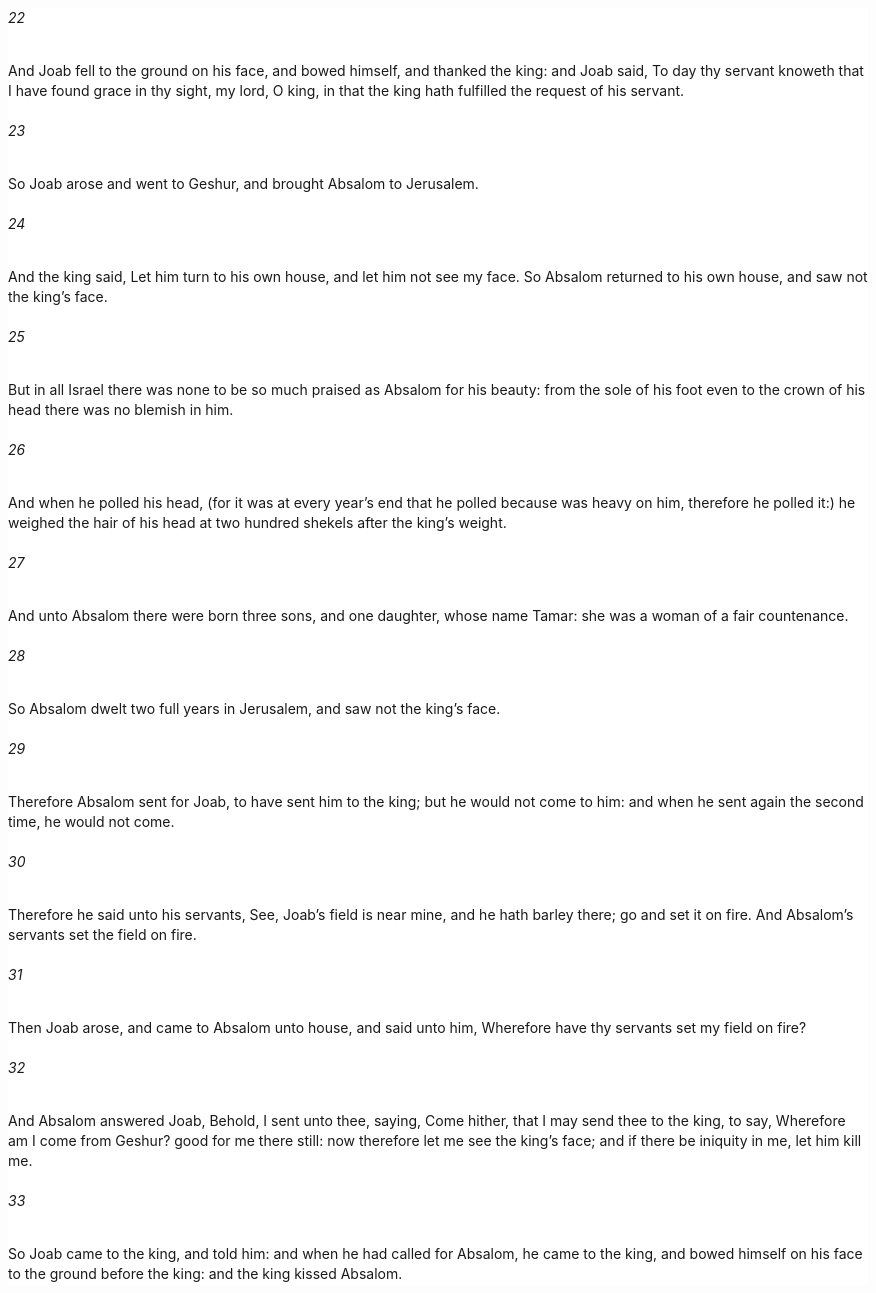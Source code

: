 ###### 22 
And Joab fell to the ground on his face, and bowed himself, and thanked the king: and Joab said, To day thy servant knoweth that I have found grace in thy sight, my lord, O king, in that the king hath fulfilled the request of his servant.

###### 23 
So Joab arose and went to Geshur, and brought Absalom to Jerusalem.

###### 24 
And the king said, Let him turn to his own house, and let him not see my face. So Absalom returned to his own house, and saw not the king’s face.

###### 25 
But in all Israel there was none to be so much praised as Absalom for his beauty: from the sole of his foot even to the crown of his head there was no blemish in him.

###### 26 
And when he polled his head, (for it was at every year’s end that he polled  because  was heavy on him, therefore he polled it:) he weighed the hair of his head at two hundred shekels after the king’s weight.

###### 27 
And unto Absalom there were born three sons, and one daughter, whose name  Tamar: she was a woman of a fair countenance.

###### 28 
So Absalom dwelt two full years in Jerusalem, and saw not the king’s face.

###### 29 
Therefore Absalom sent for Joab, to have sent him to the king; but he would not come to him: and when he sent again the second time, he would not come.

###### 30 
Therefore he said unto his servants, See, Joab’s field is near mine, and he hath barley there; go and set it on fire. And Absalom’s servants set the field on fire.

###### 31 
Then Joab arose, and came to Absalom unto  house, and said unto him, Wherefore have thy servants set my field on fire?

###### 32 
And Absalom answered Joab, Behold, I sent unto thee, saying, Come hither, that I may send thee to the king, to say, Wherefore am I come from Geshur?  good for me  there still: now therefore let me see the king’s face; and if there be  iniquity in me, let him kill me.

###### 33 
So Joab came to the king, and told him: and when he had called for Absalom, he came to the king, and bowed himself on his face to the ground before the king: and the king kissed Absalom.

